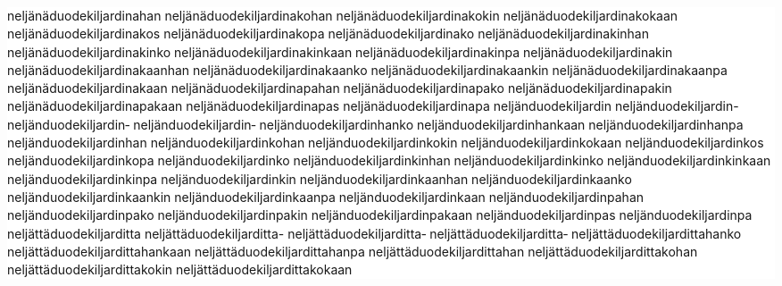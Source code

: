 neljänäduodekiljardinahan
neljänäduodekiljardinakohan
neljänäduodekiljardinakokin
neljänäduodekiljardinakokaan
neljänäduodekiljardinakos
neljänäduodekiljardinakopa
neljänäduodekiljardinako
neljänäduodekiljardinakinhan
neljänäduodekiljardinakinko
neljänäduodekiljardinakinkaan
neljänäduodekiljardinakinpa
neljänäduodekiljardinakin
neljänäduodekiljardinakaanhan
neljänäduodekiljardinakaanko
neljänäduodekiljardinakaankin
neljänäduodekiljardinakaanpa
neljänäduodekiljardinakaan
neljänäduodekiljardinapahan
neljänäduodekiljardinapako
neljänäduodekiljardinapakin
neljänäduodekiljardinapakaan
neljänäduodekiljardinapas
neljänäduodekiljardinapa
neljänduodekiljardin
neljänduodekiljardin-
neljänduodekiljardin‐
neljänduodekiljardin‑
neljänduodekiljardinhanko
neljänduodekiljardinhankaan
neljänduodekiljardinhanpa
neljänduodekiljardinhan
neljänduodekiljardinkohan
neljänduodekiljardinkokin
neljänduodekiljardinkokaan
neljänduodekiljardinkos
neljänduodekiljardinkopa
neljänduodekiljardinko
neljänduodekiljardinkinhan
neljänduodekiljardinkinko
neljänduodekiljardinkinkaan
neljänduodekiljardinkinpa
neljänduodekiljardinkin
neljänduodekiljardinkaanhan
neljänduodekiljardinkaanko
neljänduodekiljardinkaankin
neljänduodekiljardinkaanpa
neljänduodekiljardinkaan
neljänduodekiljardinpahan
neljänduodekiljardinpako
neljänduodekiljardinpakin
neljänduodekiljardinpakaan
neljänduodekiljardinpas
neljänduodekiljardinpa
neljättäduodekiljarditta
neljättäduodekiljarditta-
neljättäduodekiljarditta‐
neljättäduodekiljarditta‑
neljättäduodekiljardittahanko
neljättäduodekiljardittahankaan
neljättäduodekiljardittahanpa
neljättäduodekiljardittahan
neljättäduodekiljardittakohan
neljättäduodekiljardittakokin
neljättäduodekiljardittakokaan